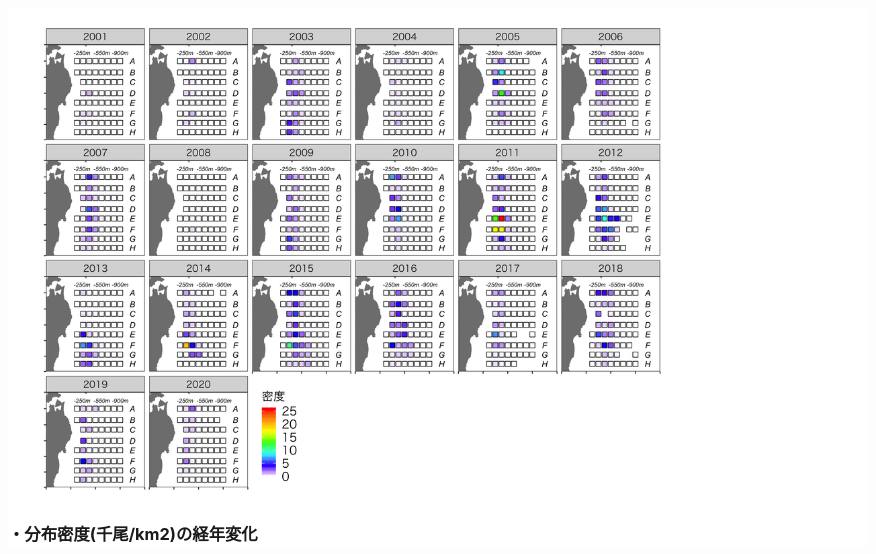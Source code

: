 <img src="https://github.com/Yuki-Kanamori/TohokuSokouo/blob/master/results/figures/マダラ１＋dens.png" width="80%">

### ・分布密度(千尾/km2)の経年変化
